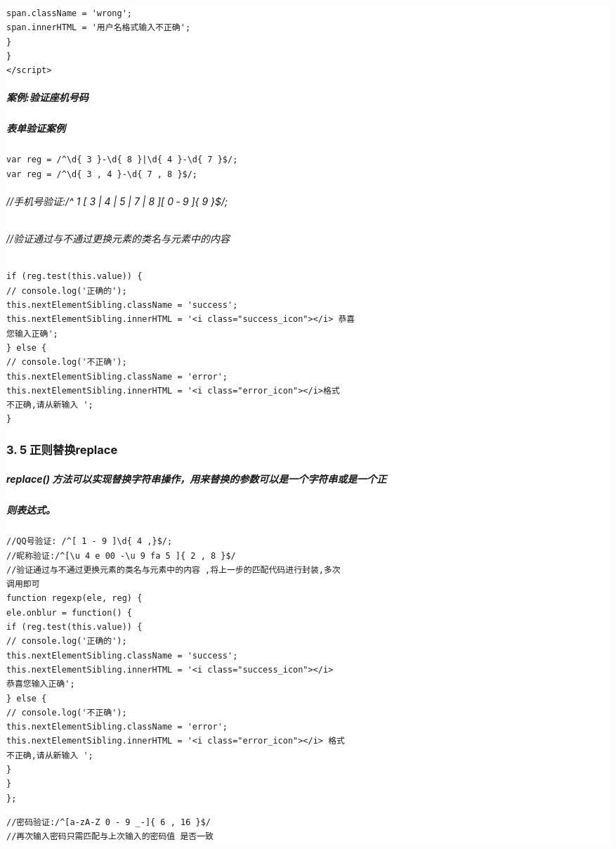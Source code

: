 ```
span.className = 'wrong';
span.innerHTML = '用户名格式输入不正确';
}
}
</script>
```

##### 案例:验证座机号码

##### 表单验证案例

```
var reg = /^\d{ 3 }‐\d{ 8 }|\d{ 4 }‐\d{ 7 }$/;
var reg = /^\d{ 3 , 4 }‐\d{ 7 , 8 }$/;
```
###### //手机号验证:/^ 1 [ 3 | 4 | 5 | 7 | 8 ][ 0 ‐ 9 ]{ 9 }$/;

###### //验证通过与不通过更换元素的类名与元素中的内容

```
if (reg.test(this.value)) {
// console.log('正确的');
this.nextElementSibling.className = 'success';
this.nextElementSibling.innerHTML = '<i class="success_icon"></i> 恭喜
您输入正确';
} else {
// console.log('不正确');
this.nextElementSibling.className = 'error';
this.nextElementSibling.innerHTML = '<i class="error_icon"></i>格式
不正确,请从新输入 ';
}
```

### 3. 5 正则替换replace

##### replace() 方法可以实现替换字符串操作，用来替换的参数可以是一个字符串或是一个正

##### 则表达式。

```
//QQ号验证: /^[ 1 ‐ 9 ]\d{ 4 ,}$/;
//昵称验证:/^[\u 4 e 00 ‐\u 9 fa 5 ]{ 2 , 8 }$/
//验证通过与不通过更换元素的类名与元素中的内容 ,将上一步的匹配代码进行封装,多次
调用即可
function regexp(ele, reg) {
ele.onblur = function() {
if (reg.test(this.value)) {
// console.log('正确的');
this.nextElementSibling.className = 'success';
this.nextElementSibling.innerHTML = '<i class="success_icon"></i>
恭喜您输入正确';
} else {
// console.log('不正确');
this.nextElementSibling.className = 'error';
this.nextElementSibling.innerHTML = '<i class="error_icon"></i> 格式
不正确,请从新输入 ';
}
}
};
```
```
//密码验证:/^[a‐zA‐Z 0 ‐ 9 _‐]{ 6 , 16 }$/
//再次输入密码只需匹配与上次输入的密码值 是否一致
```
